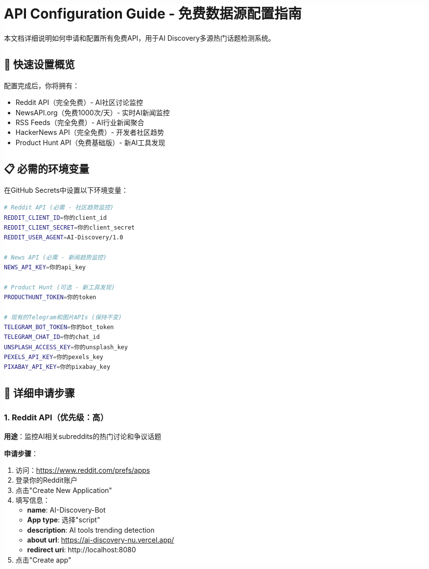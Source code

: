 # API Configuration Guide - 免费数据源配置指南

本文档详细说明如何申请和配置所有免费API，用于AI Discovery多源热门话题检测系统。

## 🚀 快速设置概览

配置完成后，你将拥有：
- Reddit API（完全免费）- AI社区讨论监控
- NewsAPI.org（免费1000次/天）- 实时AI新闻监控
- RSS Feeds（完全免费）- AI行业新闻聚合
- HackerNews API（完全免费）- 开发者社区趋势
- Product Hunt API（免费基础版）- 新AI工具发现

## 📋 必需的环境变量

在GitHub Secrets中设置以下环境变量：

```bash
# Reddit API (必需 - 社区趋势监控)
REDDIT_CLIENT_ID=你的client_id
REDDIT_CLIENT_SECRET=你的client_secret  
REDDIT_USER_AGENT=AI-Discovery/1.0

# News API (必需 - 新闻趋势监控)
NEWS_API_KEY=你的api_key

# Product Hunt (可选 - 新工具发现)
PRODUCTHUNT_TOKEN=你的token

# 现有的Telegram和图片APIs (保持不变)
TELEGRAM_BOT_TOKEN=你的bot_token
TELEGRAM_CHAT_ID=你的chat_id
UNSPLASH_ACCESS_KEY=你的unsplash_key
PEXELS_API_KEY=你的pexels_key
PIXABAY_API_KEY=你的pixabay_key
```

## 🔧 详细申请步骤

### 1. Reddit API（优先级：高）

**用途**：监控AI相关subreddits的热门讨论和争议话题

**申请步骤**：
1. 访问：https://www.reddit.com/prefs/apps
2. 登录你的Reddit账户
3. 点击"Create New Application"
4. 填写信息：
   - **name**: AI-Discovery-Bot
   - **App type**: 选择"script"
   - **description**: AI tools trending detection
   - **about url**: https://ai-discovery-nu.vercel.app/
   - **redirect uri**: http://localhost:8080
5. 点击"Create app"
